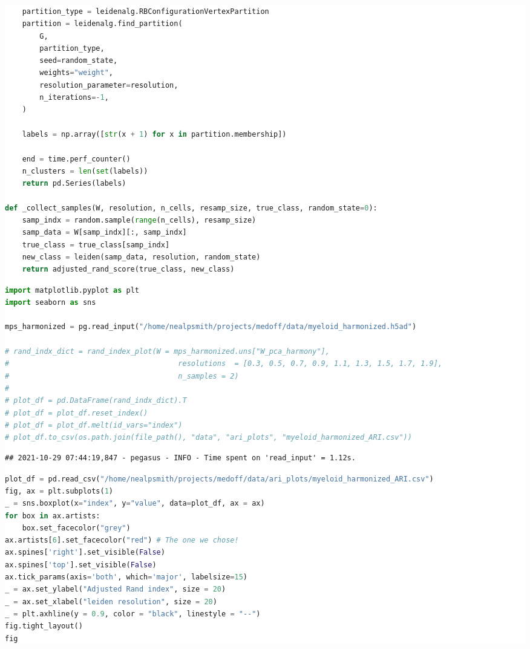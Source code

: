 ``` python
    partition_type = leidenalg.RBConfigurationVertexPartition
    partition = leidenalg.find_partition(
        G,
        partition_type,
        seed=random_state,
        weights="weight",
        resolution_parameter=resolution,
        n_iterations=-1,
    )

    labels = np.array([str(x + 1) for x in partition.membership])

    end = time.perf_counter()
    n_clusters = len(set(labels))
    return pd.Series(labels)

def _collect_samples(W, resolution, n_cells, resamp_size, true_class, random_state=0):
    samp_indx = random.sample(range(n_cells), resamp_size)
    samp_data = W[samp_indx][:, samp_indx]
    true_class = true_class[samp_indx]
    new_class = leiden(samp_data, resolution, random_state)
    return adjusted_rand_score(true_class, new_class)
```

``` python
import matplotlib.pyplot as plt
import seaborn as sns

mps_harmonized = pg.read_input("/home/nealpsmith/projects/medoff/data/myeloid_harmonized.h5ad")

# rand_indx_dict = rand_index_plot(W = mps_harmonized.uns["W_pca_harmony"],
#                                       resolutions  = [0.3, 0.5, 0.7, 0.9, 1.1, 1.3, 1.5, 1.7, 1.9],
#                                       n_samples = 2)
#
# plot_df = pd.DataFrame(rand_indx_dict).T
# plot_df = plot_df.reset_index()
# plot_df = plot_df.melt(id_vars="index")
# plot_df.to_csv(os.path.join(file_path(), "data", "ari_plots", "myeloid_harmonized_ARI.csv"))
```

    ## 2021-10-29 07:44:19,847 - pegasus - INFO - Time spent on 'read_input' = 1.12s.

``` python
plot_df = pd.read_csv("/home/nealpsmith/projects/medoff/data/ari_plots/myeloid_harmonized_ARI.csv")
fig, ax = plt.subplots(1)
_ = sns.boxplot(x="index", y="value", data=plot_df, ax = ax)
for box in ax.artists:
    box.set_facecolor("grey")
ax.artists[6].set_facecolor("red") # The one we chose!
ax.spines['right'].set_visible(False)
ax.spines['top'].set_visible(False)
ax.tick_params(axis='both', which='major', labelsize=15)
_ = ax.set_ylabel("Adjusted Rand index", size = 20)
_ = ax.set_xlabel("leiden resolution", size = 20)
_ = plt.axhline(y = 0.9, color = "black", linestyle = "--")
fig.tight_layout()
fig
```
